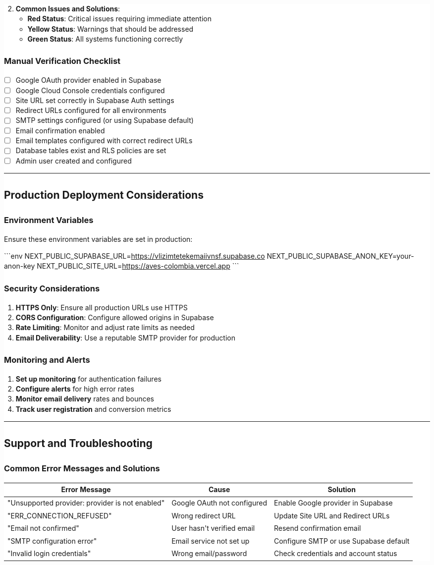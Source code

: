 2. **Common Issues and Solutions**:
   - **Red Status**: Critical issues requiring immediate attention
   - **Yellow Status**: Warnings that should be addressed
   - **Green Status**: All systems functioning correctly

### Manual Verification Checklist

- [ ] Google OAuth provider enabled in Supabase
- [ ] Google Cloud Console credentials configured
- [ ] Site URL set correctly in Supabase Auth settings
- [ ] Redirect URLs configured for all environments
- [ ] SMTP settings configured (or using Supabase default)
- [ ] Email confirmation enabled
- [ ] Email templates configured with correct redirect URLs
- [ ] Database tables exist and RLS policies are set
- [ ] Admin user created and configured

---

## Production Deployment Considerations

### Environment Variables

Ensure these environment variables are set in production:

\`\`\`env
NEXT_PUBLIC_SUPABASE_URL=https://vlizimtetekemaiivnsf.supabase.co
NEXT_PUBLIC_SUPABASE_ANON_KEY=your-anon-key
NEXT_PUBLIC_SITE_URL=https://aves-colombia.vercel.app
\`\`\`

### Security Considerations

1. **HTTPS Only**: Ensure all production URLs use HTTPS
2. **CORS Configuration**: Configure allowed origins in Supabase
3. **Rate Limiting**: Monitor and adjust rate limits as needed
4. **Email Deliverability**: Use a reputable SMTP provider for production

### Monitoring and Alerts

1. **Set up monitoring** for authentication failures
2. **Configure alerts** for high error rates
3. **Monitor email delivery** rates and bounces
4. **Track user registration** and conversion metrics

---

## Support and Troubleshooting

### Common Error Messages and Solutions

| Error Message | Cause | Solution |
|---------------|-------|----------|
| "Unsupported provider: provider is not enabled" | Google OAuth not configured | Enable Google provider in Supabase |
| "ERR_CONNECTION_REFUSED" | Wrong redirect URL | Update Site URL and Redirect URLs |
| "Email not confirmed" | User hasn't verified email | Resend confirmation email |
| "SMTP configuration error" | Email service not set up | Configure SMTP or use Supabase default |
| "Invalid login credentials" | Wrong email/password | Check credentials and account status |
